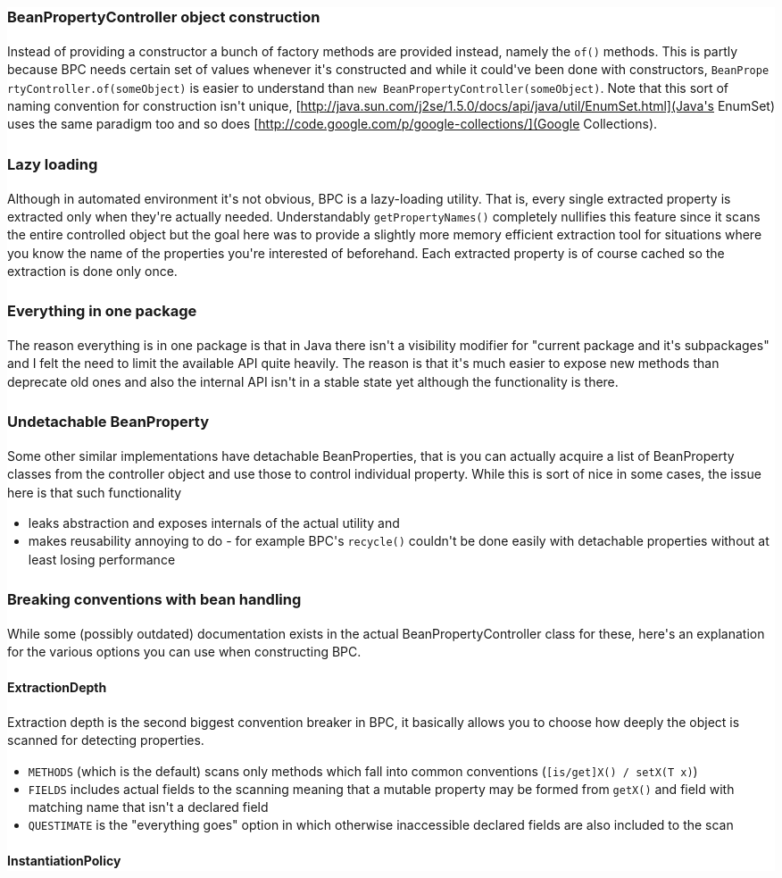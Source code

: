 ### BeanPropertyController object construction

Instead of providing a constructor a bunch of factory methods are provided instead, namely the `of()` methods. This is partly because BPC needs certain set of values whenever it's constructed and while it could've been done with constructors, `BeanPropertyController.of(someObject)` is easier to understand than `new BeanPropertyController(someObject)`. Note that this sort of naming convention for construction isn't unique, [http://java.sun.com/j2se/1.5.0/docs/api/java/util/EnumSet.html](Java's EnumSet) uses the same paradigm too and so does [http://code.google.com/p/google-collections/](Google Collections).

### Lazy loading

Although in automated environment it's not obvious, BPC is a lazy-loading utility. That is, every single extracted property is extracted only when they're actually needed. Understandably `getPropertyNames()` completely nullifies this feature since it scans the entire controlled object but the goal here was to provide a slightly more memory efficient extraction tool for situations where you know the name of the properties you're interested of beforehand. Each extracted property is of course cached so the extraction is done only once.

### Everything in one package

The reason everything is in one package is that in Java there isn't a visibility modifier for "current package and it's subpackages" and I felt the need to limit the available API quite heavily. The reason is that it's much easier to expose new methods than deprecate old ones and also the internal API isn't in a stable state yet although the functionality is there.

### Undetachable BeanProperty

Some other similar implementations have detachable BeanProperties, that is you can actually acquire a list of BeanProperty classes from the controller object and use those to control individual property. While this is sort of nice in some cases, the issue here is that such functionality

 - leaks abstraction and exposes internals of the actual utility and
 - makes reusability annoying to do - for example BPC's `recycle()` couldn't be done easily with detachable properties without at least losing performance

### Breaking conventions with bean handling

While some (possibly outdated) documentation exists in the actual BeanPropertyController class for these, here's an explanation for the various options you can use when constructing BPC.

#### ExtractionDepth

Extraction depth is the second biggest convention breaker in BPC, it basically allows you to choose how deeply the object is scanned for detecting properties.
 - `METHODS` (which is the default) scans only methods which fall into common conventions (`[is/get]X() / setX(T x)`)
 - `FIELDS` includes actual fields to the scanning meaning that a mutable property may be formed from `getX()` and field with matching name that isn't a declared field
 - `QUESTIMATE` is the "everything goes" option in which otherwise inaccessible declared fields are also included to the scan

#### InstantiationPolicy
